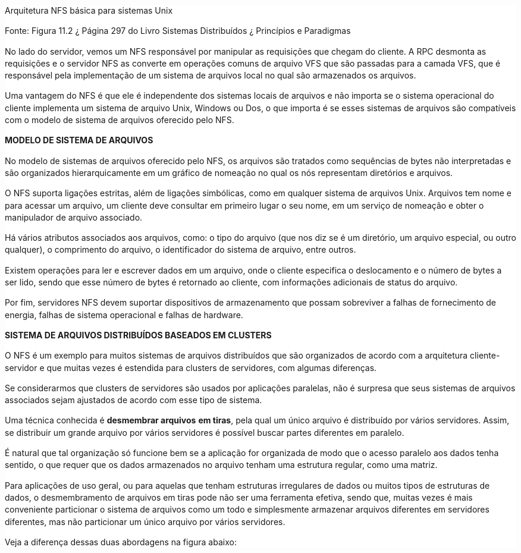 Arquitetura NFS básica para sistemas Unix

Fonte: Figura 11.2 ¿ Página 297 do Livro Sistemas Distribuídos ¿ Princípios e Paradigmas

No lado do servidor, vemos um NFS responsável por manipular as requisições que chegam do cliente. A RPC desmonta as requisições e o servidor NFS as converte em operações comuns de arquivo VFS que são passadas para a camada VFS, que é responsável pela implementação de um sistema de arquivos local no qual são armazenados os arquivos.

Uma vantagem do NFS é que ele é independente dos sistemas locais de arquivos e não importa se o sistema operacional do cliente implementa um sistema de arquivo Unix, Windows ou Dos, o que importa é se esses sistemas de arquivos são compatíveis com o modelo de sistema de arquivos oferecido pelo NFS.

**MODELO DE SISTEMA DE ARQUIVOS**

No modelo de sistemas de arquivos oferecido pelo NFS, os arquivos são tratados como sequências de bytes não interpretadas e são organizados hierarquicamente em um gráfico de nomeação no qual os nós representam diretórios e arquivos.

O NFS suporta ligações estritas, além de ligações simbólicas, como em qualquer sistema de arquivos Unix. Arquivos tem nome e para acessar um arquivo, um cliente deve consultar em primeiro lugar o seu nome, em um serviço de nomeação e obter o manipulador de arquivo associado.

Há vários atributos associados aos arquivos, como: o tipo do arquivo (que nos diz se é um diretório, um arquivo especial, ou outro qualquer), o comprimento do arquivo, o identificador do sistema de arquivo, entre outros.

Existem operações para ler e escrever dados em um arquivo, onde o cliente especifica o deslocamento e o número de bytes a ser lido, sendo que esse número de bytes é retornado ao cliente, com informações adicionais de status do arquivo.

Por fim, servidores NFS devem suportar dispositivos de armazenamento que possam sobreviver a falhas de fornecimento de energia, falhas de sistema operacional e falhas de hardware.

**SISTEMA DE ARQUIVOS DISTRIBUÍDOS BASEADOS EM CLUSTERS**

O NFS é um exemplo para muitos sistemas de arquivos distribuídos que são organizados de acordo com a arquitetura cliente-servidor e que muitas vezes é estendida para clusters de servidores, com algumas diferenças.

Se considerarmos que clusters de servidores são usados por aplicações paralelas, não é surpresa que seus sistemas de arquivos associados sejam ajustados de acordo com esse tipo de sistema.

Uma técnica conhecida é **desmembrar arquivos** **em tiras**, pela qual um único arquivo é distribuído por vários servidores. Assim, se distribuir um grande arquivo por vários servidores é possível buscar partes diferentes em paralelo.

É natural que tal organização só funcione bem se a aplicação for organizada de modo que o acesso paralelo aos dados tenha sentido, o que requer que os dados armazenados no arquivo tenham uma estrutura regular, como uma matriz.

Para aplicações de uso geral, ou para aquelas que tenham estruturas irregulares de dados ou muitos tipos de estruturas de dados, o desmembramento de arquivos em tiras pode não ser uma ferramenta efetiva, sendo que, muitas vezes é mais conveniente particionar o sistema de arquivos como um todo e simplesmente armazenar arquivos diferentes em servidores diferentes, mas não particionar um único arquivo por vários servidores.

Veja a diferença dessas duas abordagens na figura abaixo:
